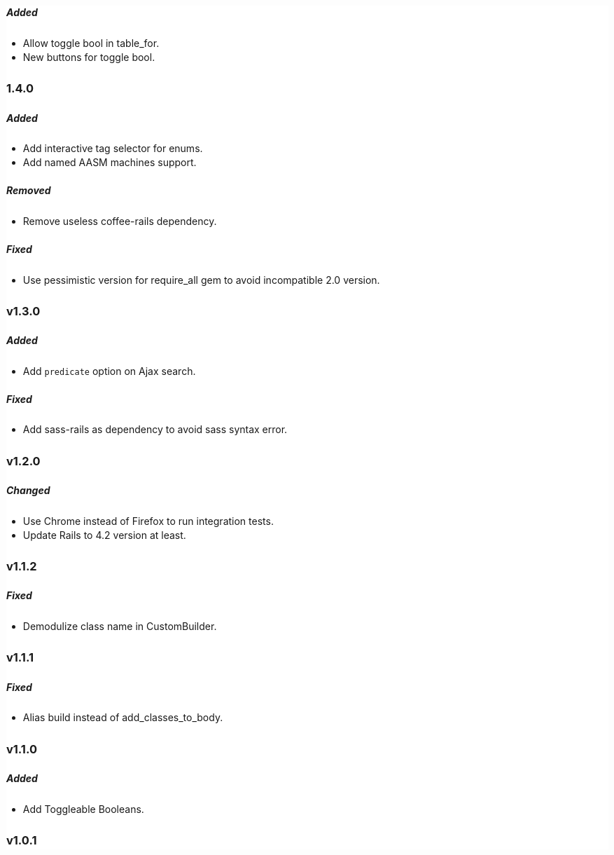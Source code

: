 ##### Added

* Allow toggle bool in table_for.
* New buttons for toggle bool.

### 1.4.0

##### Added

* Add interactive tag selector for enums.
* Add named AASM machines support.

##### Removed

* Remove useless coffee-rails dependency.

##### Fixed

* Use pessimistic version for require_all gem to avoid incompatible 2.0 version.

### v1.3.0

##### Added

* Add `predicate` option on Ajax search.

##### Fixed

* Add sass-rails as dependency to avoid sass syntax error.

### v1.2.0

##### Changed

* Use Chrome instead of Firefox to run integration tests.
* Update Rails to 4.2 version at least.

### v1.1.2

##### Fixed

* Demodulize class name in CustomBuilder.

### v1.1.1

##### Fixed

* Alias build instead of add_classes_to_body.

### v1.1.0

##### Added

* Add Toggleable Booleans.

### v1.0.1
